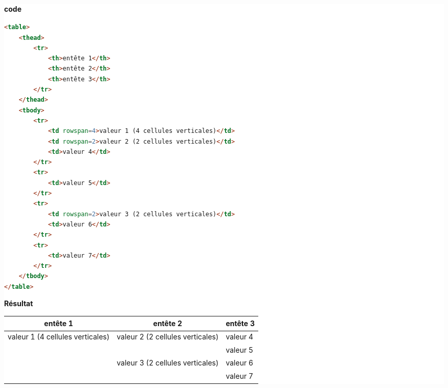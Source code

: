 **code**

````html
<table>
    <thead>
        <tr>
            <th>entête 1</th>
            <th>entête 2</th>
            <th>entête 3</th>
        </tr>
    </thead>
    <tbody>
        <tr>
            <td rowspan=4>valeur 1 (4 cellules verticales)</td>
            <td rowspan=2>valeur 2 (2 cellules verticales)</td>
            <td>valeur 4</td>
        </tr>
        <tr>
            <td>valeur 5</td>
        </tr>
        <tr>
            <td rowspan=2>valeur 3 (2 cellules verticales)</td>
            <td>valeur 6</td>
        </tr>
        <tr>
            <td>valeur 7</td>
        </tr>
    </tbody>
</table>

````

**Résultat**

<table>
    <thead>
        <tr>
            <th>entête 1</th>
            <th>entête 2</th>
            <th>entête 3</th>
        </tr>
    </thead>
    <tbody>
        <tr>
            <td rowspan=4>valeur 1 (4 cellules verticales)</td>
            <td rowspan=2>valeur 2 (2 cellules verticales)</td>
            <td>valeur 4</td>
        </tr>
        <tr>
            <td>valeur 5</td>
        </tr>
        <tr>
            <td rowspan=2>valeur 3 (2 cellules verticales)</td>
            <td>valeur 6</td>
        </tr>
        <tr>
            <td>valeur 7</td>
        </tr>
    </tbody>
</table>
